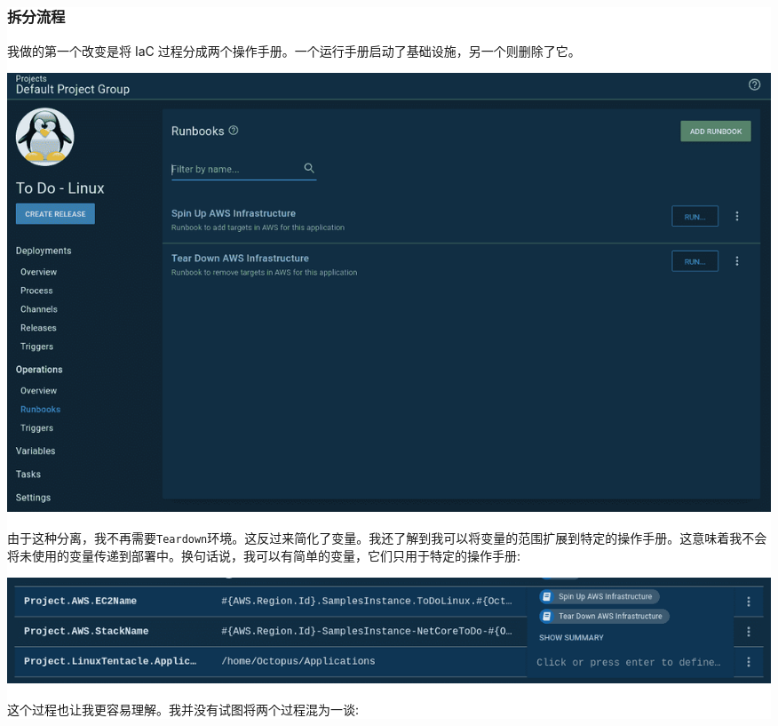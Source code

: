 ### 拆分流程

我做的第一个改变是将 IaC 过程分成两个操作手册。一个运行手册启动了基础设施，另一个则删除了它。

[![](img/f0beece45bc9d43f4469a573ae738423.png)](#)

由于这种分离，我不再需要`Teardown`环境。这反过来简化了变量。我还了解到我可以将变量的范围扩展到特定的操作手册。这意味着我不会将未使用的变量传递到部署中。换句话说，我可以有简单的变量，它们只用于特定的操作手册:

[![](img/61576fc16e85f61e16891bc35c86fe90.png)](#)

这个过程也让我更容易理解。我并没有试图将两个过程混为一谈:
